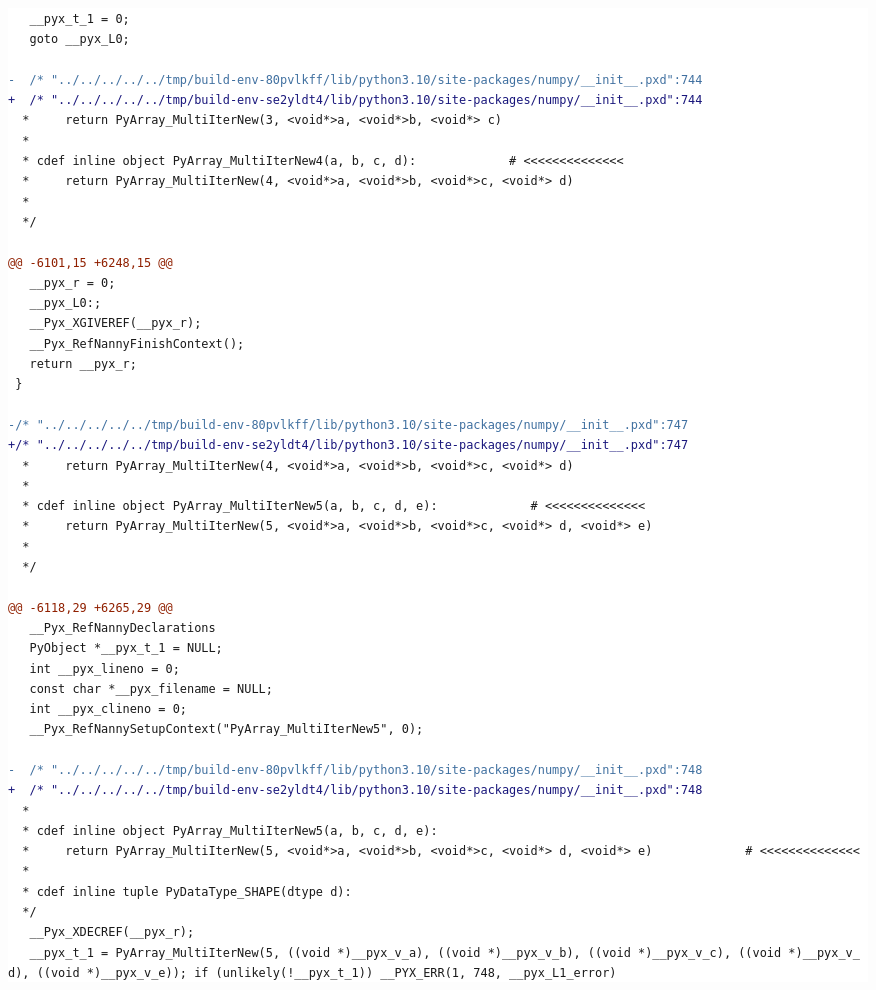 ```diff
   __pyx_t_1 = 0;
   goto __pyx_L0;
 
-  /* "../../../../../tmp/build-env-80pvlkff/lib/python3.10/site-packages/numpy/__init__.pxd":744
+  /* "../../../../../tmp/build-env-se2yldt4/lib/python3.10/site-packages/numpy/__init__.pxd":744
  *     return PyArray_MultiIterNew(3, <void*>a, <void*>b, <void*> c)
  * 
  * cdef inline object PyArray_MultiIterNew4(a, b, c, d):             # <<<<<<<<<<<<<<
  *     return PyArray_MultiIterNew(4, <void*>a, <void*>b, <void*>c, <void*> d)
  * 
  */
 
@@ -6101,15 +6248,15 @@
   __pyx_r = 0;
   __pyx_L0:;
   __Pyx_XGIVEREF(__pyx_r);
   __Pyx_RefNannyFinishContext();
   return __pyx_r;
 }
 
-/* "../../../../../tmp/build-env-80pvlkff/lib/python3.10/site-packages/numpy/__init__.pxd":747
+/* "../../../../../tmp/build-env-se2yldt4/lib/python3.10/site-packages/numpy/__init__.pxd":747
  *     return PyArray_MultiIterNew(4, <void*>a, <void*>b, <void*>c, <void*> d)
  * 
  * cdef inline object PyArray_MultiIterNew5(a, b, c, d, e):             # <<<<<<<<<<<<<<
  *     return PyArray_MultiIterNew(5, <void*>a, <void*>b, <void*>c, <void*> d, <void*> e)
  * 
  */
 
@@ -6118,29 +6265,29 @@
   __Pyx_RefNannyDeclarations
   PyObject *__pyx_t_1 = NULL;
   int __pyx_lineno = 0;
   const char *__pyx_filename = NULL;
   int __pyx_clineno = 0;
   __Pyx_RefNannySetupContext("PyArray_MultiIterNew5", 0);
 
-  /* "../../../../../tmp/build-env-80pvlkff/lib/python3.10/site-packages/numpy/__init__.pxd":748
+  /* "../../../../../tmp/build-env-se2yldt4/lib/python3.10/site-packages/numpy/__init__.pxd":748
  * 
  * cdef inline object PyArray_MultiIterNew5(a, b, c, d, e):
  *     return PyArray_MultiIterNew(5, <void*>a, <void*>b, <void*>c, <void*> d, <void*> e)             # <<<<<<<<<<<<<<
  * 
  * cdef inline tuple PyDataType_SHAPE(dtype d):
  */
   __Pyx_XDECREF(__pyx_r);
   __pyx_t_1 = PyArray_MultiIterNew(5, ((void *)__pyx_v_a), ((void *)__pyx_v_b), ((void *)__pyx_v_c), ((void *)__pyx_v_d), ((void *)__pyx_v_e)); if (unlikely(!__pyx_t_1)) __PYX_ERR(1, 748, __pyx_L1_error)
